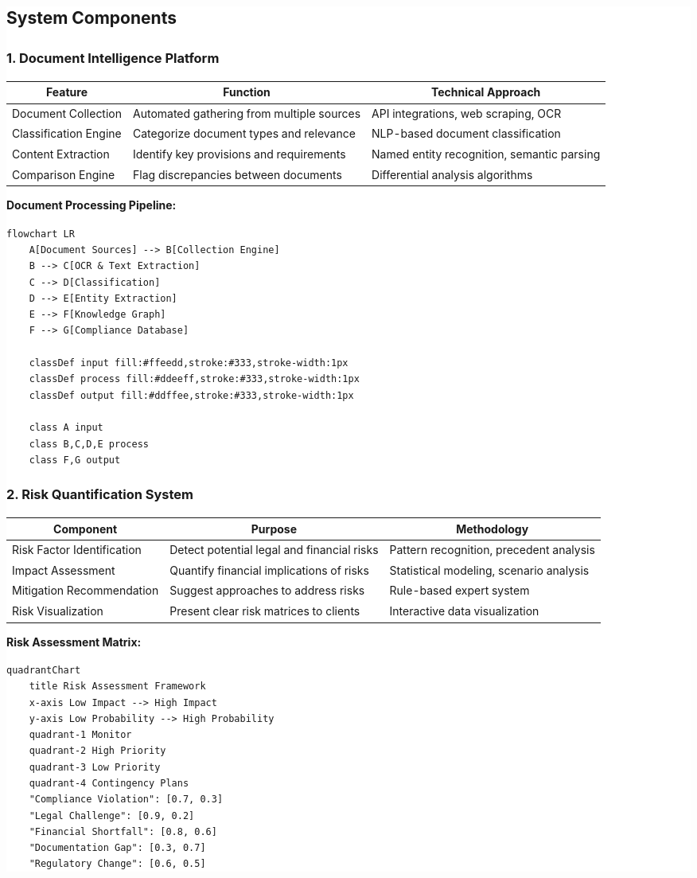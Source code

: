 ## System Components

### 1. Document Intelligence Platform

| Feature | Function | Technical Approach |
|---------|----------|-------------------|
| Document Collection | Automated gathering from multiple sources | API integrations, web scraping, OCR |
| Classification Engine | Categorize document types and relevance | NLP-based document classification |
| Content Extraction | Identify key provisions and requirements | Named entity recognition, semantic parsing |
| Comparison Engine | Flag discrepancies between documents | Differential analysis algorithms |

**Document Processing Pipeline:**
```mermaid
flowchart LR
    A[Document Sources] --> B[Collection Engine]
    B --> C[OCR & Text Extraction]
    C --> D[Classification]
    D --> E[Entity Extraction]
    E --> F[Knowledge Graph]
    F --> G[Compliance Database]
    
    classDef input fill:#ffeedd,stroke:#333,stroke-width:1px
    classDef process fill:#ddeeff,stroke:#333,stroke-width:1px
    classDef output fill:#ddffee,stroke:#333,stroke-width:1px
    
    class A input
    class B,C,D,E process
    class F,G output
```

### 2. Risk Quantification System

| Component | Purpose | Methodology |
|-----------|---------|-------------|
| Risk Factor Identification | Detect potential legal and financial risks | Pattern recognition, precedent analysis |
| Impact Assessment | Quantify financial implications of risks | Statistical modeling, scenario analysis |
| Mitigation Recommendation | Suggest approaches to address risks | Rule-based expert system |
| Risk Visualization | Present clear risk matrices to clients | Interactive data visualization |

**Risk Assessment Matrix:**
```mermaid
quadrantChart
    title Risk Assessment Framework
    x-axis Low Impact --> High Impact
    y-axis Low Probability --> High Probability
    quadrant-1 Monitor
    quadrant-2 High Priority
    quadrant-3 Low Priority
    quadrant-4 Contingency Plans
    "Compliance Violation": [0.7, 0.3]
    "Legal Challenge": [0.9, 0.2]
    "Financial Shortfall": [0.8, 0.6]
    "Documentation Gap": [0.3, 0.7]
    "Regulatory Change": [0.6, 0.5]
```
